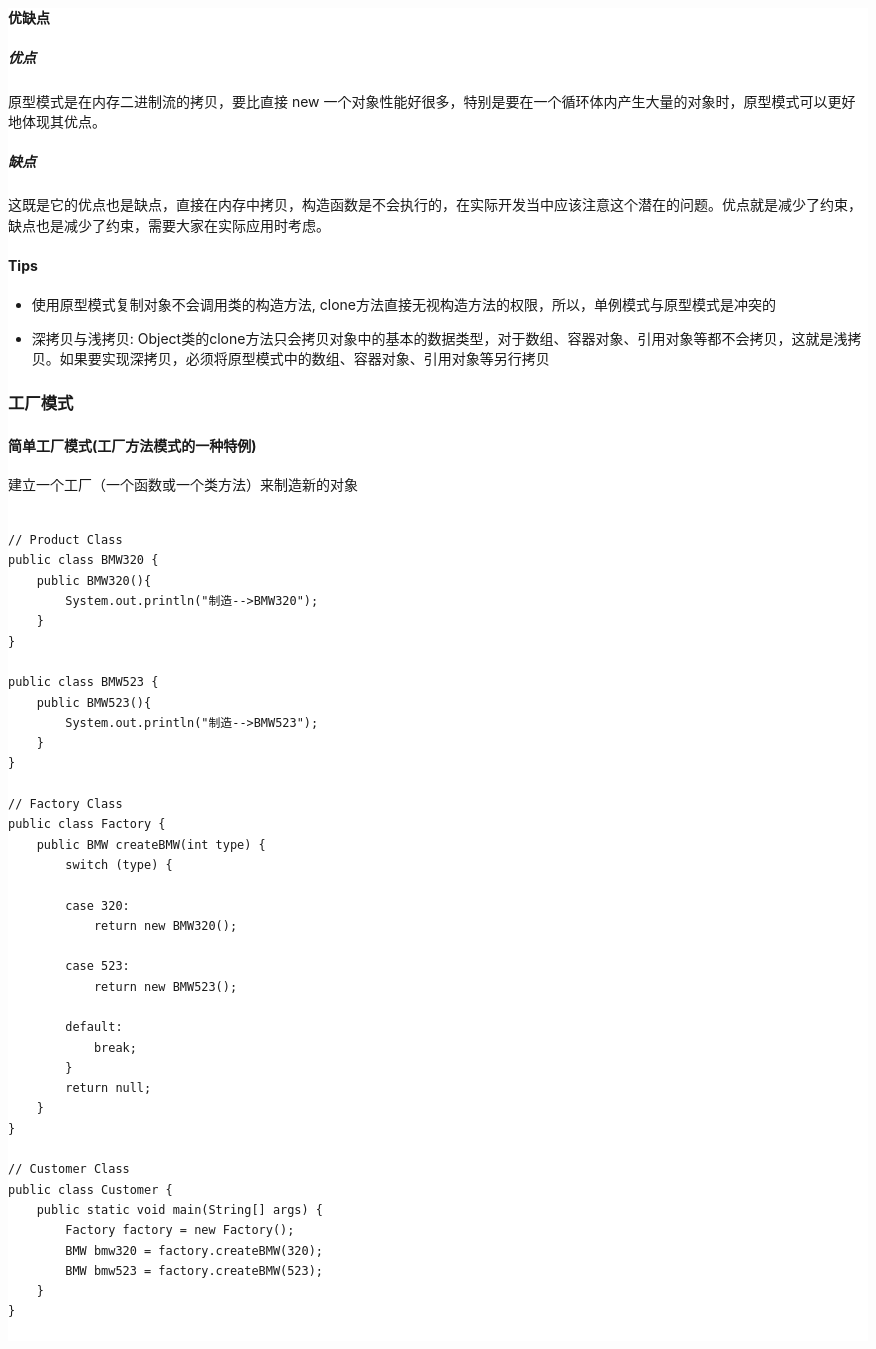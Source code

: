 #### 优缺点

##### 优点 

原型模式是在内存二进制流的拷贝，要比直接 new 一个对象性能好很多，特别是要在一个循环体内产生大量的对象时，原型模式可以更好地体现其优点。

##### 缺点

这既是它的优点也是缺点，直接在内存中拷贝，构造函数是不会执行的，在实际开发当中应该注意这个潜在的问题。优点就是减少了约束，缺点也是减少了约束，需要大家在实际应用时考虑。

#### Tips

* 使用原型模式复制对象不会调用类的构造方法, clone方法直接无视构造方法的权限，所以，单例模式与原型模式是冲突的

* 深拷贝与浅拷贝: Object类的clone方法只会拷贝对象中的基本的数据类型，对于数组、容器对象、引用对象等都不会拷贝，这就是浅拷贝。如果要实现深拷贝，必须将原型模式中的数组、容器对象、引用对象等另行拷贝


### 工厂模式

#### 简单工厂模式(工厂方法模式的一种特例)

建立一个工厂（一个函数或一个类方法）来制造新的对象

```

// Product Class
public class BMW320 {  
    public BMW320(){  
        System.out.println("制造-->BMW320");  
    }  
}  
  
public class BMW523 {  
    public BMW523(){  
        System.out.println("制造-->BMW523");  
    }  
}  

// Factory Class
public class Factory {  
    public BMW createBMW(int type) {  
        switch (type) {  
          
        case 320:  
            return new BMW320();  
  
        case 523:  
            return new BMW523();  
  
        default:  
            break;  
        }  
        return null;  
    }  
}  

// Customer Class
public class Customer {  
    public static void main(String[] args) {  
        Factory factory = new Factory();  
        BMW bmw320 = factory.createBMW(320);  
        BMW bmw523 = factory.createBMW(523);  
    }  
}
  
```